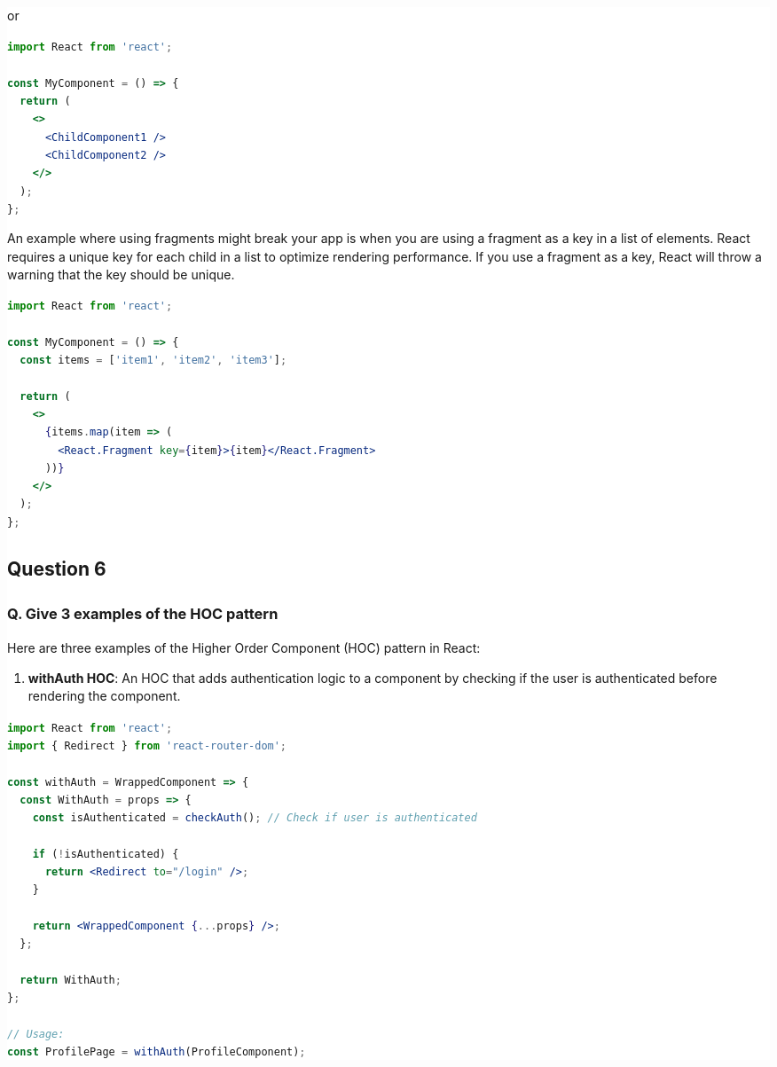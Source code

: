 or

```jsx
import React from 'react';

const MyComponent = () => {
  return (
    <>
      <ChildComponent1 />
      <ChildComponent2 />
    </>
  );
};
```

An example where using fragments might break your app is when you are using a fragment as a key in a list of elements. React requires a unique key for each child in a list to optimize rendering performance. If you use a fragment as a key, React will throw a warning that the key should be unique.

```jsx
import React from 'react';

const MyComponent = () => {
  const items = ['item1', 'item2', 'item3'];

  return (
    <>
      {items.map(item => (
        <React.Fragment key={item}>{item}</React.Fragment>
      ))}
    </>
  );
};
```

## Question 6

### Q. Give 3 examples of the HOC pattern

Here are three examples of the Higher Order Component (HOC) pattern in React:

1. **withAuth HOC**: An HOC that adds authentication logic to a component by checking if the user is authenticated before rendering the component.

```jsx
import React from 'react';
import { Redirect } from 'react-router-dom';

const withAuth = WrappedComponent => {
  const WithAuth = props => {
    const isAuthenticated = checkAuth(); // Check if user is authenticated

    if (!isAuthenticated) {
      return <Redirect to="/login" />;
    }

    return <WrappedComponent {...props} />;
  };

  return WithAuth;
};

// Usage:
const ProfilePage = withAuth(ProfileComponent);
```
